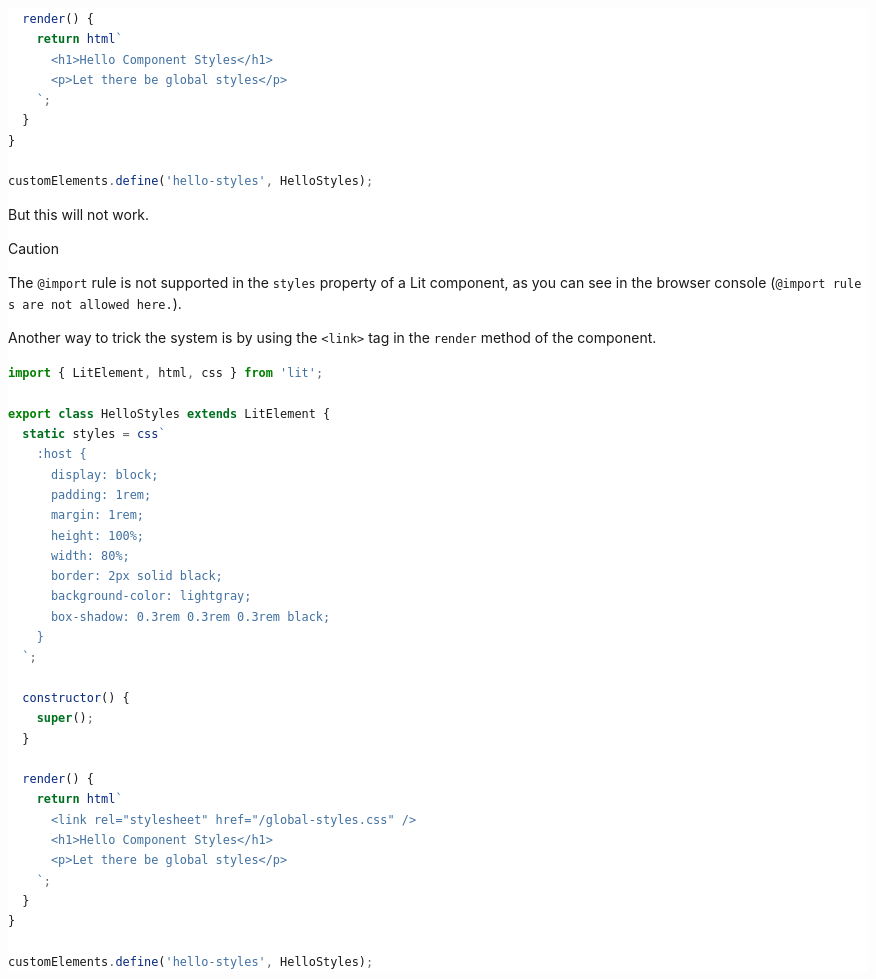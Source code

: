 ```javascript
  render() {
    return html`
      <h1>Hello Component Styles</h1>
      <p>Let there be global styles</p>
    `;
  }
}

customElements.define('hello-styles', HelloStyles);
```

But this will not work.

> [!CAUTION]
>
> The `@import` rule is not supported in the `styles` property of a Lit component, as you can see in the browser console
> (`@import rules are not allowed here.`).

Another way to trick the system is by using the `<link>` tag in the `render` method of the component.

```javascript
import { LitElement, html, css } from 'lit';

export class HelloStyles extends LitElement {
  static styles = css`
    :host {
      display: block;
      padding: 1rem;
      margin: 1rem;
      height: 100%;
      width: 80%;
      border: 2px solid black;
      background-color: lightgray;
      box-shadow: 0.3rem 0.3rem 0.3rem black;
    }
  `;

  constructor() {
    super();
  }

  render() {
    return html`
      <link rel="stylesheet" href="/global-styles.css" />
      <h1>Hello Component Styles</h1>
      <p>Let there be global styles</p>
    `;
  }
}

customElements.define('hello-styles', HelloStyles);
```
